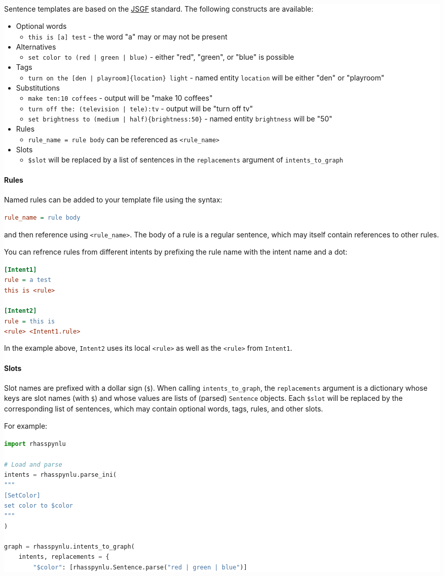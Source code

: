 Sentence templates are based on the [JSGF](https://www.w3.org/TR/jsgf/) standard. The following constructs are available:

* Optional words
    * `this is [a] test` - the word "a" may or may not be present
* Alternatives
    * `set color to (red | green | blue)` - either "red", "green", or "blue" is possible
* Tags
    * `turn on the [den | playroom]{location} light` - named entity `location` will be either "den" or "playroom"
* Substitutions
    * `make ten:10 coffees` - output will be "make 10 coffees"
    * `turn off the: (television | tele):tv` - output will be "turn off tv"
    * `set brightness to (medium | half){brightness:50}` - named entity `brightness` will be "50"
* Rules
    * `rule_name = rule body` can be referenced as `<rule_name>`
* Slots
    * `$slot` will be replaced by a list of sentences in the `replacements` argument of `intents_to_graph`

#### Rules

Named rules can be added to your template file using the syntax:

```ini
rule_name = rule body
```

and then reference using `<rule_name>`. The body of a rule is a regular sentence, which may itself contain references to other rules.

You can refrence rules from different intents by prefixing the rule name with the intent name and a dot:

```ini
[Intent1]
rule = a test
this is <rule>

[Intent2]
rule = this is
<rule> <Intent1.rule>
```

In the example above, `Intent2` uses its local `<rule>` as well as the `<rule>` from `Intent1`.

#### Slots

Slot names are prefixed with a dollar sign (`$`). When calling `intents_to_graph`, the `replacements` argument is a dictionary whose keys are slot names (with `$`) and whose values are lists of (parsed) `Sentence` objects. Each `$slot` will be replaced by the corresponding list of sentences, which may contain optional words, tags, rules, and other slots.

For example:

```python
import rhasspynlu

# Load and parse
intents = rhasspynlu.parse_ini(
"""
[SetColor]
set color to $color
"""
)

graph = rhasspynlu.intents_to_graph(
    intents, replacements = {
        "$color": [rhasspynlu.Sentence.parse("red | green | blue")]
```